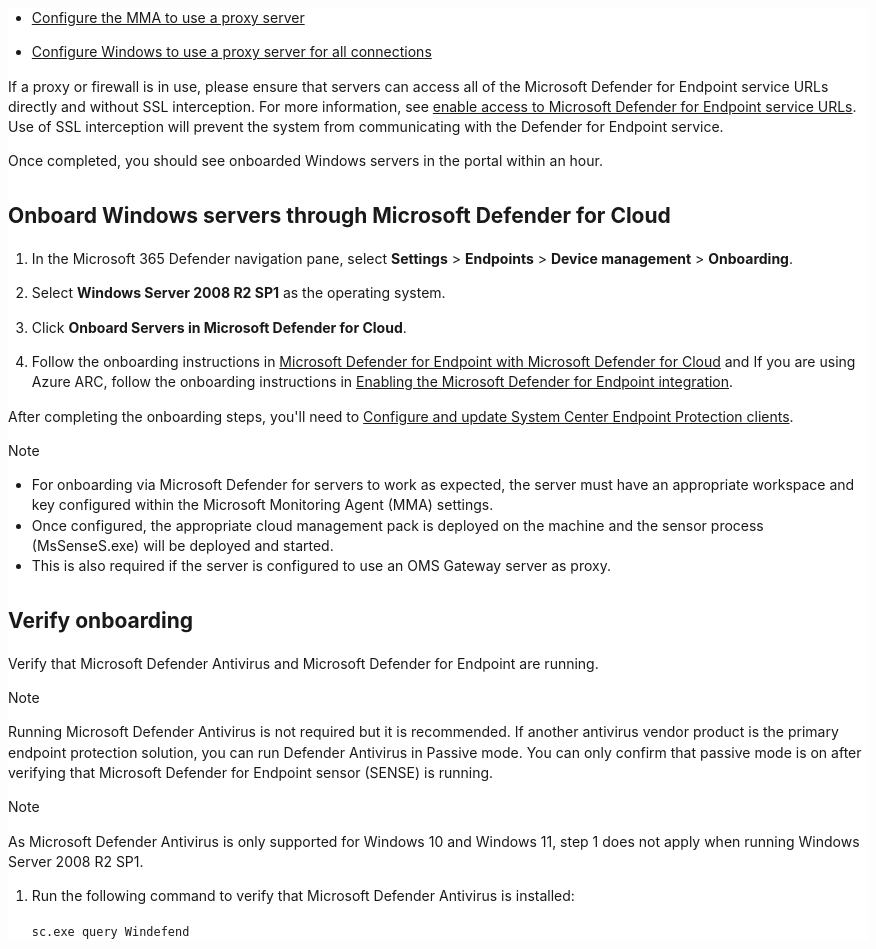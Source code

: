 - [Configure the MMA to use a proxy server](/azure/azure-monitor/platform/agent-windows#install-agent-using-setup-wizard)

- [Configure Windows to use a proxy server for all connections](configure-proxy-internet.md)

If a proxy or firewall is in use, please ensure that servers can access all of the Microsoft Defender for Endpoint service URLs directly and without SSL interception. For more information, see [enable access to Microsoft Defender for Endpoint service URLs](configure-environment.md#enable-access-to-microsoft-defender-for-endpoint-service-urls-in-the-proxy-server). Use of SSL interception will prevent the system from communicating with the Defender for Endpoint service.

Once completed, you should see onboarded Windows servers in the portal within an hour.

## Onboard Windows servers through Microsoft Defender for Cloud

1. In the Microsoft 365 Defender navigation pane, select **Settings** > **Endpoints** > **Device management** > **Onboarding**.

2. Select **Windows Server 2008 R2 SP1** as the operating system.

3. Click **Onboard Servers in Microsoft Defender for Cloud**.

4. Follow the onboarding instructions in [Microsoft Defender for Endpoint with Microsoft Defender for Cloud](/azure/security-center/security-center-wdatp) and If you are using Azure ARC, follow the onboarding instructions in [Enabling the Microsoft Defender for Endpoint integration](/azure/security-center/security-center-wdatp#enabling-the-microsoft-defender-for-endpoint-integration).

After completing the onboarding steps, you'll need to [Configure and update System Center Endpoint Protection clients](#configure-and-update-system-center-endpoint-protection-clients).

> [!NOTE]
>
> - For onboarding via Microsoft Defender for servers to work as expected, the server must have an appropriate workspace and key configured within the Microsoft Monitoring Agent (MMA) settings.
> - Once configured, the appropriate cloud management pack is deployed on the machine and the sensor process (MsSenseS.exe) will be deployed and started.
> - This is also required if the server is configured to use an OMS Gateway server as proxy.

## Verify onboarding

Verify that Microsoft Defender Antivirus and Microsoft Defender for Endpoint are running.

> [!NOTE]
> Running Microsoft Defender Antivirus is not required but it is recommended. If another antivirus vendor product is the primary endpoint protection solution, you can run Defender Antivirus in Passive mode. You can only confirm that passive mode is on after verifying that Microsoft Defender for Endpoint sensor (SENSE) is running.

> [!NOTE]
> As Microsoft Defender Antivirus is only supported for Windows 10 and Windows 11, step 1 does not apply when running Windows Server 2008 R2 SP1.

1. Run the following command to verify that Microsoft Defender Antivirus is installed:

   ```dos
   sc.exe query Windefend
   ```
